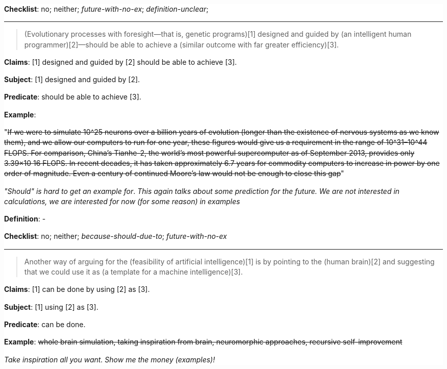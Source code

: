 **Checklist**: no; neither; 
*future-with-no-ex*; *definition-unclear*;

---

> (Evolutionary processes with foresight—that is, genetic programs)[1]
> designed and guided by (an intelligent human programmer)[2]—should be
> able to achieve a (similar outcome with far greater efficiency)[3].

**Claims**: [1] designed and guided by [2] should be able to achieve
[3].

**Subject**: [1] designed and guided by [2].

**Predicate**: should be able to achieve [3].

**Example**: 

"~~If we were to simulate 10^25 neurons over a billion years of
evolution (longer than the existence of nervous systems as we know
them), and we allow our computers to run for one year, these figures
would give us a requirement in the range of 10^31–10^44 FLOPS. For
comparison, China’s Tianhe-2, the world’s most powerful supercomputer
as of September 2013, provides only 3.39×10 16 FLOPS. In recent
decades, it has taken approximately 6.7 years for commodity computers
to increase in power by one order of magnitude. Even a century of
continued Moore’s law would not be enough to close this gap~~"
 






*"Should" is hard to get an example for*. *This again talks about some
prediction for the future. We are not interested in calculations, we
are interested for now (for some reason) in examples*

**Definition**: -

**Checklist**: no; neither; 
*because-should-due-to*; *future-with-no-ex* 

---

> Another way of arguing for the (feasibility of artificial
> intelligence)[1] is by pointing to the (human brain)[2] and
> suggesting that we could use it as (a template for a machine
> intelligence)[3].

**Claims**: [1] can be done by using [2] as [3].

**Subject**: [1] using [2] as [3].

**Predicate**: can be done.

**Example**: ~~whole brain simulation, taking inspiration from brain,
neuromorphic approaches, recursive self-improvement~~

*Take inspiration all you want. Show me the money (examples)!*
